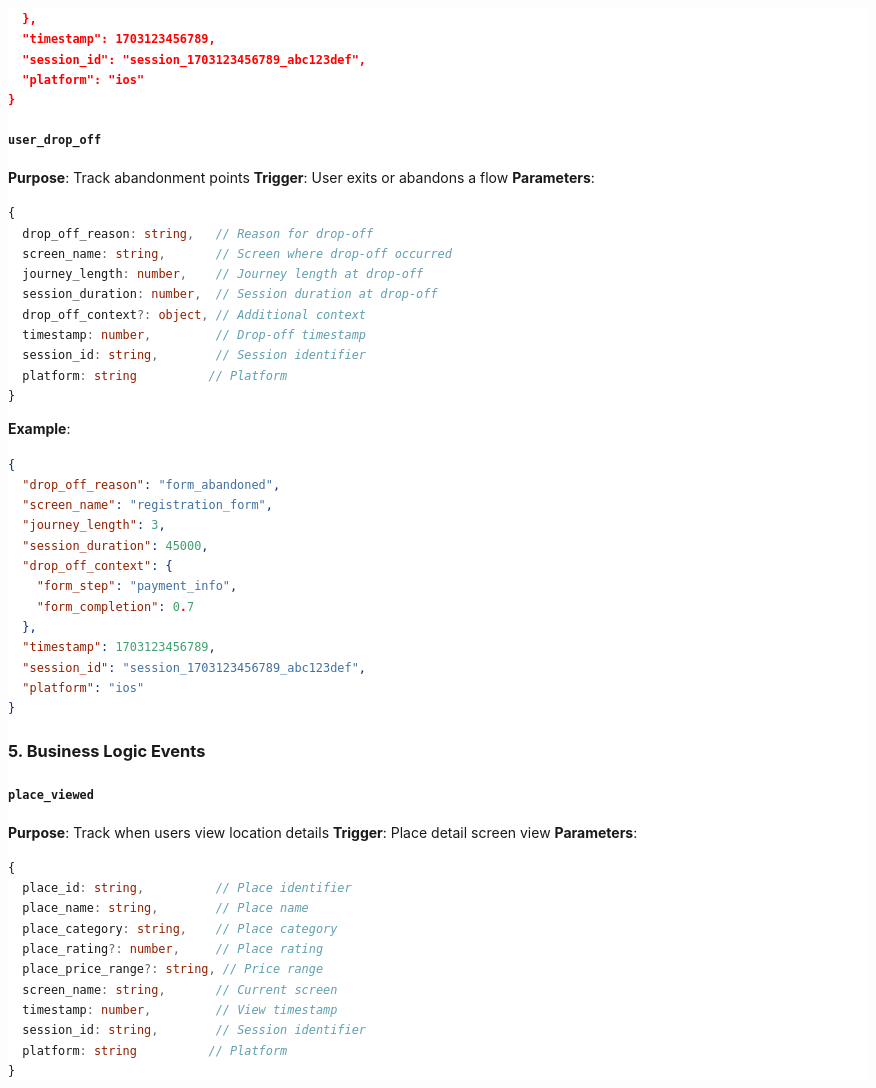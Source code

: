 ```json
  },
  "timestamp": 1703123456789,
  "session_id": "session_1703123456789_abc123def",
  "platform": "ios"
}
```

#### `user_drop_off`
**Purpose**: Track abandonment points
**Trigger**: User exits or abandons a flow
**Parameters**:
```typescript
{
  drop_off_reason: string,   // Reason for drop-off
  screen_name: string,       // Screen where drop-off occurred
  journey_length: number,    // Journey length at drop-off
  session_duration: number,  // Session duration at drop-off
  drop_off_context?: object, // Additional context
  timestamp: number,         // Drop-off timestamp
  session_id: string,        // Session identifier
  platform: string          // Platform
}
```
**Example**:
```json
{
  "drop_off_reason": "form_abandoned",
  "screen_name": "registration_form",
  "journey_length": 3,
  "session_duration": 45000,
  "drop_off_context": {
    "form_step": "payment_info",
    "form_completion": 0.7
  },
  "timestamp": 1703123456789,
  "session_id": "session_1703123456789_abc123def",
  "platform": "ios"
}
```

### 5. Business Logic Events

#### `place_viewed`
**Purpose**: Track when users view location details
**Trigger**: Place detail screen view
**Parameters**:
```typescript
{
  place_id: string,          // Place identifier
  place_name: string,        // Place name
  place_category: string,    // Place category
  place_rating?: number,     // Place rating
  place_price_range?: string, // Price range
  screen_name: string,       // Current screen
  timestamp: number,         // View timestamp
  session_id: string,        // Session identifier
  platform: string          // Platform
}
```
